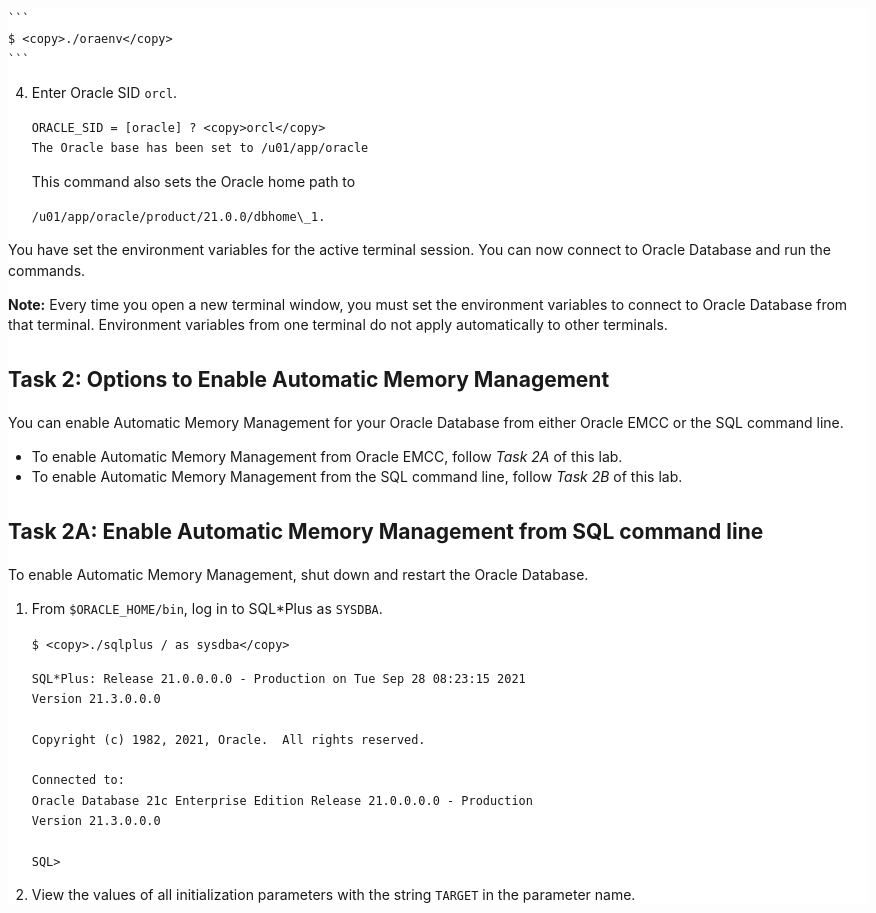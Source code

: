     ```
    $ <copy>./oraenv</copy>
    ```

4.  Enter Oracle SID `orcl`.

    ```
    ORACLE_SID = [oracle] ? <copy>orcl</copy>
    The Oracle base has been set to /u01/app/oracle
    ```
    This command also sets the Oracle home path to 
    ```
    /u01/app/oracle/product/21.0.0/dbhome\_1.
    ```

You have set the environment variables for the active terminal session. You can now connect to Oracle Database and run the commands.

**Note:** Every time you open a new terminal window, you must set the environment variables to connect to Oracle Database from that terminal. Environment variables from one terminal do not apply automatically to other terminals. 

## Task 2: Options to Enable Automatic Memory Management

You can enable Automatic Memory Management for your Oracle Database from either Oracle EMCC or the SQL command line.  

-   To enable Automatic Memory Management from Oracle EMCC, follow *Task 2A* of this lab.
-   To enable Automatic Memory Management from the SQL command line, follow *Task 2B* of this lab. 

## Task 2A: Enable Automatic Memory Management from SQL command line

To enable Automatic Memory Management, shut down and restart the Oracle Database.  

1.  From `$ORACLE_HOME/bin`, log in to SQL\*Plus as `SYSDBA`.

    ```
    $ <copy>./sqlplus / as sysdba</copy>
    ```

    ```
    SQL*Plus: Release 21.0.0.0.0 - Production on Tue Sep 28 08:23:15 2021
    Version 21.3.0.0.0

    Copyright (c) 1982, 2021, Oracle.  All rights reserved.

    Connected to:
    Oracle Database 21c Enterprise Edition Release 21.0.0.0.0 - Production
    Version 21.3.0.0.0

    SQL>
    ```

2.  View the values of all initialization parameters with the string `TARGET` in the parameter name.
